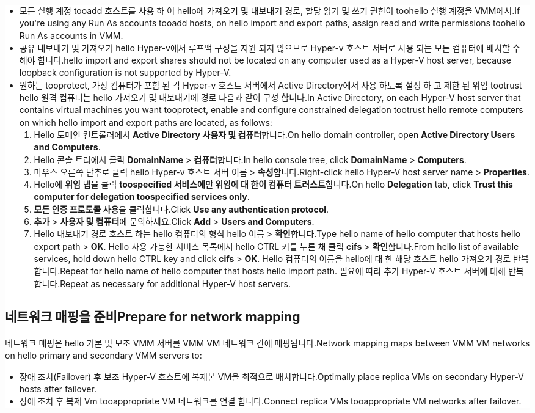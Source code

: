 * <span data-ttu-id="0ed06-334">모든 실행 계정 tooadd 호스트를 사용 하 여 hello에 가져오기 및 내보내기 경로, 할당 읽기 및 쓰기 권한이 toohello 실행 계정을 VMM에서.</span><span class="sxs-lookup"><span data-stu-id="0ed06-334">If you're using any Run As accounts tooadd hosts, on hello import and export paths, assign read and write permissions toohello Run As accounts in VMM.</span></span>
* <span data-ttu-id="0ed06-335">공유 내보내기 및 가져오기 hello Hyper-v에서 루프백 구성을 지원 되지 않으므로 Hyper-v 호스트 서버로 사용 되는 모든 컴퓨터에 배치할 수 해야 합니다.</span><span class="sxs-lookup"><span data-stu-id="0ed06-335">hello import and export shares should not be located on any computer used as a Hyper-V host server, because loopback configuration is not supported by Hyper-V.</span></span>
* <span data-ttu-id="0ed06-336">원하는 tooprotect, 가상 컴퓨터가 포함 된 각 Hyper-v 호스트 서버에서 Active Directory에서 사용 하도록 설정 하 고 제한 된 위임 tootrust hello 원격 컴퓨터는 hello 가져오기 및 내보내기에 경로 다음과 같이 구성 합니다.</span><span class="sxs-lookup"><span data-stu-id="0ed06-336">In Active Directory, on each Hyper-V host server that contains virtual machines you want tooprotect, enable and configure constrained delegation tootrust hello remote computers on which hello import and export paths are located, as follows:</span></span>
  1. <span data-ttu-id="0ed06-337">Hello 도메인 컨트롤러에서 **Active Directory 사용자 및 컴퓨터**합니다.</span><span class="sxs-lookup"><span data-stu-id="0ed06-337">On hello domain controller, open **Active Directory Users and Computers**.</span></span>
  2. <span data-ttu-id="0ed06-338">Hello 콘솔 트리에서 클릭 **DomainName** > **컴퓨터**합니다.</span><span class="sxs-lookup"><span data-stu-id="0ed06-338">In hello console tree, click **DomainName** > **Computers**.</span></span>
  3. <span data-ttu-id="0ed06-339">마우스 오른쪽 단추로 클릭 hello Hyper-v 호스트 서버 이름 > **속성**합니다.</span><span class="sxs-lookup"><span data-stu-id="0ed06-339">Right-click hello Hyper-V host server name > **Properties**.</span></span>
  4. <span data-ttu-id="0ed06-340">Hello에 **위임** 탭을 클릭 **toospecified 서비스에만 위임에 대 한이 컴퓨터 트러스트**합니다.</span><span class="sxs-lookup"><span data-stu-id="0ed06-340">On hello **Delegation** tab, click **Trust this computer for delegation toospecified services only**.</span></span>
  5. <span data-ttu-id="0ed06-341">**모든 인증 프로토콜 사용**을 클릭합니다.</span><span class="sxs-lookup"><span data-stu-id="0ed06-341">Click **Use any authentication protocol**.</span></span>
  6. <span data-ttu-id="0ed06-342">**추가** > **사용자 및 컴퓨터**에 문의하세요.</span><span class="sxs-lookup"><span data-stu-id="0ed06-342">Click **Add** > **Users and Computers**.</span></span>
  7. <span data-ttu-id="0ed06-343">Hello 내보내기 경로 호스트 하는 hello 컴퓨터의 형식 hello 이름 > **확인**합니다.</span><span class="sxs-lookup"><span data-stu-id="0ed06-343">Type hello name of hello computer that hosts hello export path > **OK**.</span></span> <span data-ttu-id="0ed06-344">Hello 사용 가능한 서비스 목록에서 hello CTRL 키를 누른 채 클릭 **cifs** > **확인**합니다.</span><span class="sxs-lookup"><span data-stu-id="0ed06-344">From hello list of available services, hold down hello CTRL key and click **cifs** > **OK**.</span></span> <span data-ttu-id="0ed06-345">Hello 컴퓨터의 이름을 hello에 대 한 해당 호스트 hello 가져오기 경로 반복 합니다.</span><span class="sxs-lookup"><span data-stu-id="0ed06-345">Repeat for hello name of hello computer that hosts hello import path.</span></span> <span data-ttu-id="0ed06-346">필요에 따라 추가 Hyper-V 호스트 서버에 대해 반복합니다.</span><span class="sxs-lookup"><span data-stu-id="0ed06-346">Repeat as necessary for additional Hyper-V host servers.</span></span>



## <a name="prepare-for-network-mapping"></a><span data-ttu-id="0ed06-347">네트워크 매핑을 준비</span><span class="sxs-lookup"><span data-stu-id="0ed06-347">Prepare for network mapping</span></span>
<span data-ttu-id="0ed06-348">네트워크 매핑은 hello 기본 및 보조 VMM 서버를 VMM VM 네트워크 간에 매핑됩니다.</span><span class="sxs-lookup"><span data-stu-id="0ed06-348">Network mapping maps between VMM VM networks on hello primary and secondary VMM servers to:</span></span>

* <span data-ttu-id="0ed06-349">장애 조치(Failover) 후 보조 Hyper-V 호스트에 복제본 VM을 최적으로 배치합니다.</span><span class="sxs-lookup"><span data-stu-id="0ed06-349">Optimally place replica VMs on secondary Hyper-V hosts after failover.</span></span>
* <span data-ttu-id="0ed06-350">장애 조치 후 복제 Vm tooappropriate VM 네트워크를 연결 합니다.</span><span class="sxs-lookup"><span data-stu-id="0ed06-350">Connect replica VMs tooappropriate VM networks after failover.</span></span>
